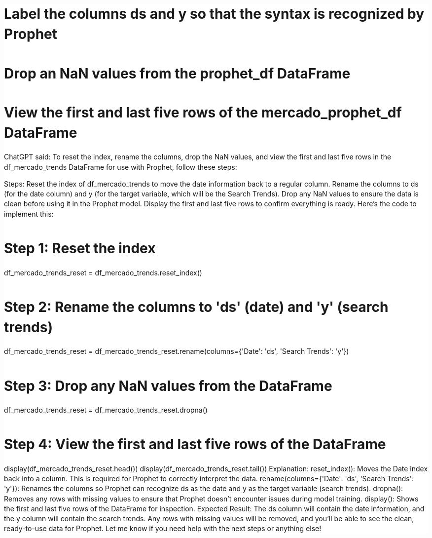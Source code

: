 # Label the columns ds and y so that the syntax is recognized by Prophet


# Drop an NaN values from the prophet_df DataFrame


# View the first and last five rows of the mercado_prophet_df DataFrame
ChatGPT said:
To reset the index, rename the columns, drop the NaN values, and view the first and last five rows in the df_mercado_trends DataFrame for use with Prophet, follow these steps:

Steps:
Reset the index of df_mercado_trends to move the date information back to a regular column.
Rename the columns to ds (for the date column) and y (for the target variable, which will be the Search Trends).
Drop any NaN values to ensure the data is clean before using it in the Prophet model.
Display the first and last five rows to confirm everything is ready.
Here’s the code to implement this:

# Step 1: Reset the index
df_mercado_trends_reset = df_mercado_trends.reset_index()

# Step 2: Rename the columns to 'ds' (date) and 'y' (search trends)
df_mercado_trends_reset = df_mercado_trends_reset.rename(columns={'Date': 'ds', 'Search Trends': 'y'})

# Step 3: Drop any NaN values from the DataFrame
df_mercado_trends_reset = df_mercado_trends_reset.dropna()

# Step 4: View the first and last five rows of the DataFrame
display(df_mercado_trends_reset.head())
display(df_mercado_trends_reset.tail())
Explanation:
reset_index(): Moves the Date index back into a column. This is required for Prophet to correctly interpret the data.
rename(columns={'Date': 'ds', 'Search Trends': 'y'}): Renames the columns so Prophet can recognize ds as the date and y as the target variable (search trends).
dropna(): Removes any rows with missing values to ensure that Prophet doesn’t encounter issues during model training.
display(): Shows the first and last five rows of the DataFrame for inspection.
Expected Result:
The ds column will contain the date information, and the y column will contain the search trends.
Any rows with missing values will be removed, and you’ll be able to see the clean, ready-to-use data for Prophet.
Let me know if you need help with the next steps or anything else!
